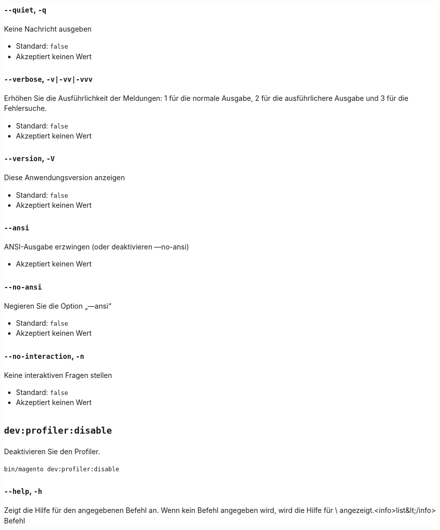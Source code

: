 ### `--quiet`, `-q`

Keine Nachricht ausgeben

- Standard: `false`
- Akzeptiert keinen Wert

### `--verbose`, `-v|-vv|-vvv`

Erhöhen Sie die Ausführlichkeit der Meldungen: 1 für die normale Ausgabe, 2 für die ausführlichere Ausgabe und 3 für die Fehlersuche.

- Standard: `false`
- Akzeptiert keinen Wert

### `--version`, `-V`

Diese Anwendungsversion anzeigen

- Standard: `false`
- Akzeptiert keinen Wert

### `--ansi`

ANSI-Ausgabe erzwingen (oder deaktivieren —no-ansi)

- Akzeptiert keinen Wert

### `--no-ansi`

Negieren Sie die Option „—ansi“

- Standard: `false`
- Akzeptiert keinen Wert

### `--no-interaction`, `-n`

Keine interaktiven Fragen stellen

- Standard: `false`
- Akzeptiert keinen Wert


## `dev:profiler:disable`

Deaktivieren Sie den Profiler.

```bash
bin/magento dev:profiler:disable
```

### `--help`, `-h`

Zeigt die Hilfe für den angegebenen Befehl an. Wenn kein Befehl angegeben wird, wird die Hilfe für \ angezeigt.&lt;info>list\&lt;/info> Befehl

